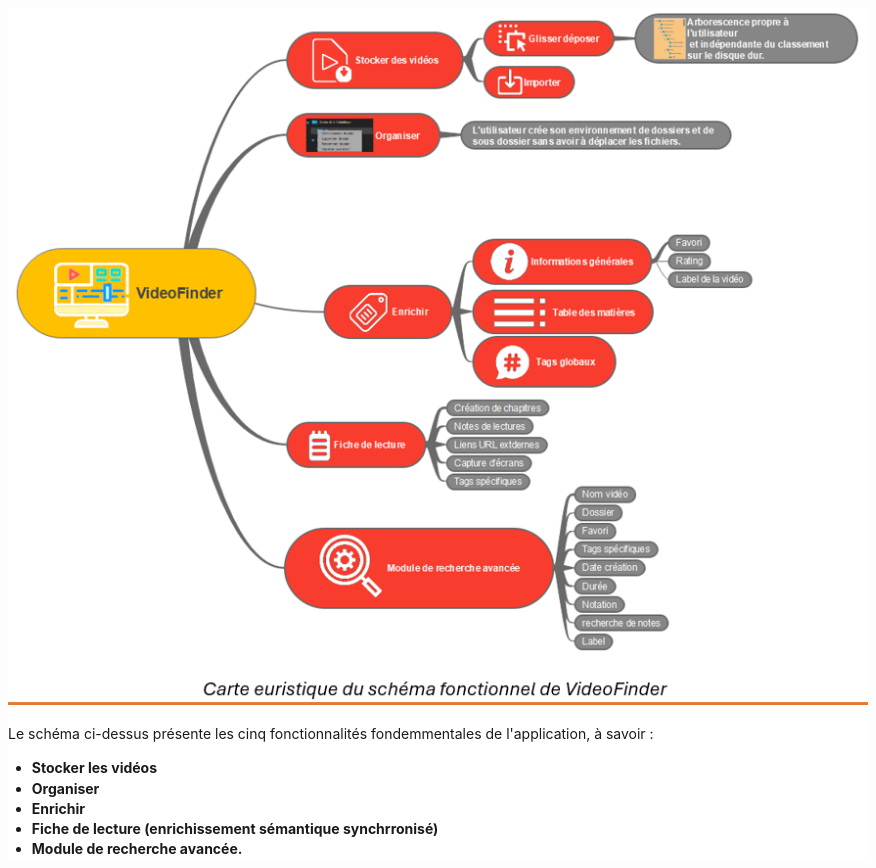 ![Vidéo vs Livre](Ressources/carte_euristique.png)

Le schéma ci-dessus présente les cinq fonctionnalités fondemmentales de l'application, à savoir :

+ **Stocker les vidéos**
+ **Organiser**
+ **Enrichir**
+ **Fiche de lecture (enrichissement sémantique synchrronisé)**
+ **Module de recherche avancée.**
